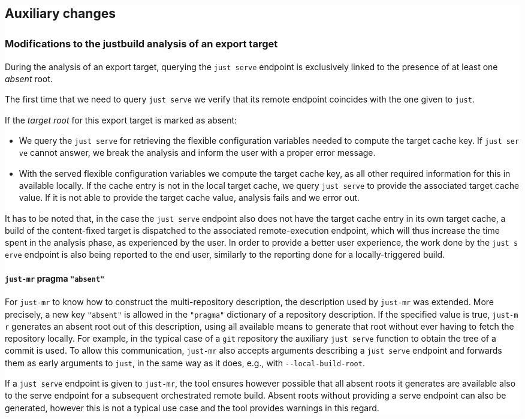 Auxiliary changes
-----------------

### Modifications to the justbuild analysis of an export target

During the analysis of an export target, querying the `just serve` endpoint
is exclusively linked to the presence of at least one _absent_ root.

The first time that we need to query `just serve` we verify that its remote
endpoint coincides with the one given to `just`.

If the _target root_ for this export target is marked as absent:
 - We query the `just serve` for retrieving the flexible configuration
   variables needed to compute the target cache key. If `just serve` cannot
   answer, we break the analysis and inform the user with a proper error
   message.

 - With the served flexible configuration variables we compute the target
   cache key, as all other required information for this in available
   locally. If the cache entry is not in the local target cache, we query
   `just serve` to provide the associated target cache value. If it is not
   able to provide the target cache value, analysis fails and we error out.

It has to be noted that, in the case the `just serve` endpoint also does
not have the target cache entry in its own target cache, a build of the
content-fixed target is dispatched to the associated remote-execution
endpoint, which will thus increase the time spent in the analysis phase,
as experienced by the user. In order to provide a better user experience,
the work done by the `just serve` endpoint is also being reported to the
end user, similarly to the reporting done for a locally-triggered build.

#### `just-mr` pragma `"absent"`

For `just-mr` to know how to construct the multi-repository description,
the description used by `just-mr` was extended. More precisely, a new
key `"absent"` is allowed in the `"pragma"` dictionary of a
repository description. If the specified value is true, `just-mr`
generates an absent root out of this description, using all
available means to generate that root without ever having to fetch
the repository locally. For example, in the typical case of a `git`
repository the auxiliary `just serve` function to obtain the tree of a
commit is used. To allow this communication, `just-mr` also accepts
arguments describing a `just serve` endpoint and forwards them as
early arguments to `just`, in the same way as it does, e.g., with
`--local-build-root`.

If a `just serve` endpoint is given to `just-mr`, the tool ensures
however possible that all absent roots it generates are available also to
the serve endpoint for a subsequent orchestrated remote build. Absent
roots without providing a serve endpoint can also be generated, however
this is not a typical use case and the tool provides warnings in this
regard.
